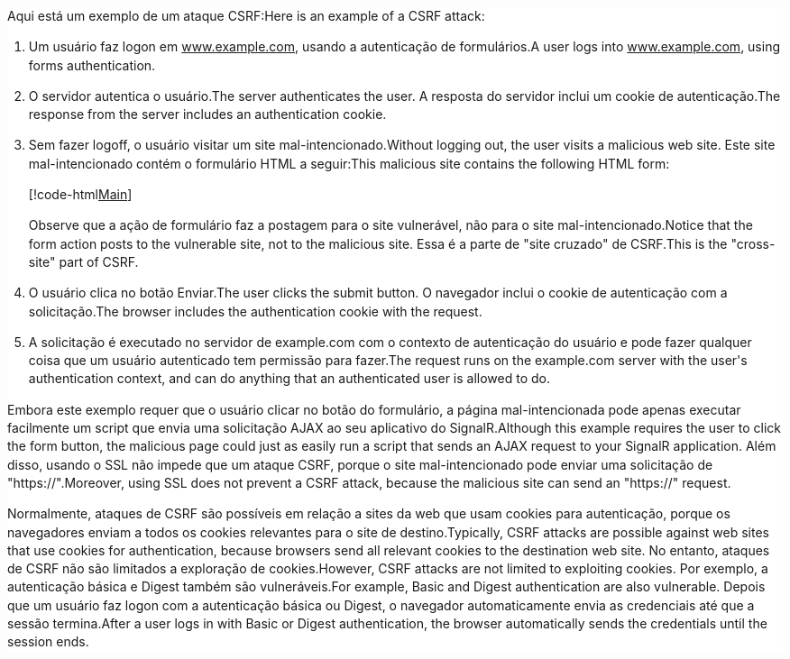 <span data-ttu-id="c4b00-181">Aqui está um exemplo de um ataque CSRF:</span><span class="sxs-lookup"><span data-stu-id="c4b00-181">Here is an example of a CSRF attack:</span></span>

1. <span data-ttu-id="c4b00-182">Um usuário faz logon em www.example.com, usando a autenticação de formulários.</span><span class="sxs-lookup"><span data-stu-id="c4b00-182">A user logs into www.example.com, using forms authentication.</span></span>
2. <span data-ttu-id="c4b00-183">O servidor autentica o usuário.</span><span class="sxs-lookup"><span data-stu-id="c4b00-183">The server authenticates the user.</span></span> <span data-ttu-id="c4b00-184">A resposta do servidor inclui um cookie de autenticação.</span><span class="sxs-lookup"><span data-stu-id="c4b00-184">The response from the server includes an authentication cookie.</span></span>
3. <span data-ttu-id="c4b00-185">Sem fazer logoff, o usuário visitar um site mal-intencionado.</span><span class="sxs-lookup"><span data-stu-id="c4b00-185">Without logging out, the user visits a malicious web site.</span></span> <span data-ttu-id="c4b00-186">Este site mal-intencionado contém o formulário HTML a seguir:</span><span class="sxs-lookup"><span data-stu-id="c4b00-186">This malicious site contains the following HTML form:</span></span>

    [!code-html[Main](introduction-to-security/samples/sample1.html)]

   <span data-ttu-id="c4b00-187">Observe que a ação de formulário faz a postagem para o site vulnerável, não para o site mal-intencionado.</span><span class="sxs-lookup"><span data-stu-id="c4b00-187">Notice that the form action posts to the vulnerable site, not to the malicious site.</span></span> <span data-ttu-id="c4b00-188">Essa é a parte de "site cruzado" de CSRF.</span><span class="sxs-lookup"><span data-stu-id="c4b00-188">This is the "cross-site" part of CSRF.</span></span>
4. <span data-ttu-id="c4b00-189">O usuário clica no botão Enviar.</span><span class="sxs-lookup"><span data-stu-id="c4b00-189">The user clicks the submit button.</span></span> <span data-ttu-id="c4b00-190">O navegador inclui o cookie de autenticação com a solicitação.</span><span class="sxs-lookup"><span data-stu-id="c4b00-190">The browser includes the authentication cookie with the request.</span></span>
5. <span data-ttu-id="c4b00-191">A solicitação é executado no servidor de example.com com o contexto de autenticação do usuário e pode fazer qualquer coisa que um usuário autenticado tem permissão para fazer.</span><span class="sxs-lookup"><span data-stu-id="c4b00-191">The request runs on the example.com server with the user's authentication context, and can do anything that an authenticated user is allowed to do.</span></span>

<span data-ttu-id="c4b00-192">Embora este exemplo requer que o usuário clicar no botão do formulário, a página mal-intencionada pode apenas executar facilmente um script que envia uma solicitação AJAX ao seu aplicativo do SignalR.</span><span class="sxs-lookup"><span data-stu-id="c4b00-192">Although this example requires the user to click the form button, the malicious page could just as easily run a script that sends an AJAX request to your SignalR application.</span></span> <span data-ttu-id="c4b00-193">Além disso, usando o SSL não impede que um ataque CSRF, porque o site mal-intencionado pode enviar uma solicitação de "https://".</span><span class="sxs-lookup"><span data-stu-id="c4b00-193">Moreover, using SSL does not prevent a CSRF attack, because the malicious site can send an "https://" request.</span></span>

<span data-ttu-id="c4b00-194">Normalmente, ataques de CSRF são possíveis em relação a sites da web que usam cookies para autenticação, porque os navegadores enviam a todos os cookies relevantes para o site de destino.</span><span class="sxs-lookup"><span data-stu-id="c4b00-194">Typically, CSRF attacks are possible against web sites that use cookies for authentication, because browsers send all relevant cookies to the destination web site.</span></span> <span data-ttu-id="c4b00-195">No entanto, ataques de CSRF não são limitados a exploração de cookies.</span><span class="sxs-lookup"><span data-stu-id="c4b00-195">However, CSRF attacks are not limited to exploiting cookies.</span></span> <span data-ttu-id="c4b00-196">Por exemplo, a autenticação básica e Digest também são vulneráveis.</span><span class="sxs-lookup"><span data-stu-id="c4b00-196">For example, Basic and Digest authentication are also vulnerable.</span></span> <span data-ttu-id="c4b00-197">Depois que um usuário faz logon com a autenticação básica ou Digest, o navegador automaticamente envia as credenciais até que a sessão termina.</span><span class="sxs-lookup"><span data-stu-id="c4b00-197">After a user logs in with Basic or Digest authentication, the browser automatically sends the credentials until the session ends.</span></span>
